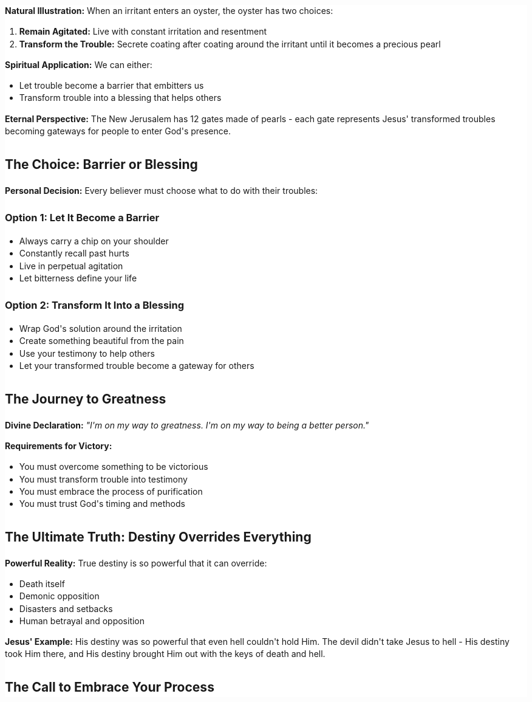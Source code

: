 **Natural Illustration:** When an irritant enters an oyster, the oyster has two choices:
1. **Remain Agitated:** Live with constant irritation and resentment
2. **Transform the Trouble:** Secrete coating after coating around the irritant until it becomes a precious pearl

**Spiritual Application:** We can either:
- Let trouble become a barrier that embitters us
- Transform trouble into a blessing that helps others

**Eternal Perspective:** The New Jerusalem has 12 gates made of pearls - each gate represents Jesus' transformed troubles becoming gateways for people to enter God's presence.

## The Choice: Barrier or Blessing

**Personal Decision:** Every believer must choose what to do with their troubles:

### Option 1: Let It Become a Barrier
- Always carry a chip on your shoulder
- Constantly recall past hurts
- Live in perpetual agitation
- Let bitterness define your life

### Option 2: Transform It Into a Blessing
- Wrap God's solution around the irritation
- Create something beautiful from the pain
- Use your testimony to help others
- Let your transformed trouble become a gateway for others

## The Journey to Greatness

**Divine Declaration:** _"I'm on my way to greatness. I'm on my way to being a better person."_

**Requirements for Victory:**
- You must overcome something to be victorious
- You must transform trouble into testimony
- You must embrace the process of purification
- You must trust God's timing and methods

## The Ultimate Truth: Destiny Overrides Everything

**Powerful Reality:** True destiny is so powerful that it can override:
- Death itself
- Demonic opposition  
- Disasters and setbacks
- Human betrayal and opposition

**Jesus' Example:** His destiny was so powerful that even hell couldn't hold Him. The devil didn't take Jesus to hell - His destiny took Him there, and His destiny brought Him out with the keys of death and hell.

## The Call to Embrace Your Process
